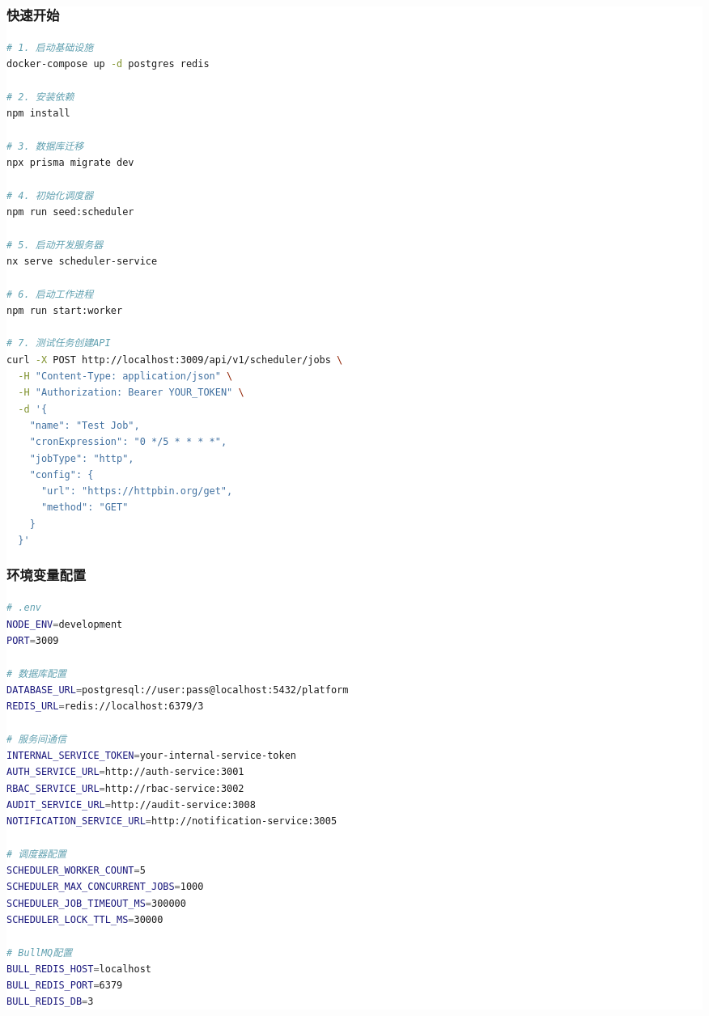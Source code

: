 ### 快速开始

```bash
# 1. 启动基础设施
docker-compose up -d postgres redis

# 2. 安装依赖
npm install

# 3. 数据库迁移
npx prisma migrate dev

# 4. 初始化调度器
npm run seed:scheduler

# 5. 启动开发服务器
nx serve scheduler-service

# 6. 启动工作进程
npm run start:worker

# 7. 测试任务创建API
curl -X POST http://localhost:3009/api/v1/scheduler/jobs \
  -H "Content-Type: application/json" \
  -H "Authorization: Bearer YOUR_TOKEN" \
  -d '{
    "name": "Test Job",
    "cronExpression": "0 */5 * * * *",
    "jobType": "http",
    "config": {
      "url": "https://httpbin.org/get",
      "method": "GET"
    }
  }'
```

### 环境变量配置

```bash
# .env
NODE_ENV=development
PORT=3009

# 数据库配置
DATABASE_URL=postgresql://user:pass@localhost:5432/platform
REDIS_URL=redis://localhost:6379/3

# 服务间通信
INTERNAL_SERVICE_TOKEN=your-internal-service-token
AUTH_SERVICE_URL=http://auth-service:3001
RBAC_SERVICE_URL=http://rbac-service:3002
AUDIT_SERVICE_URL=http://audit-service:3008
NOTIFICATION_SERVICE_URL=http://notification-service:3005

# 调度器配置
SCHEDULER_WORKER_COUNT=5
SCHEDULER_MAX_CONCURRENT_JOBS=1000
SCHEDULER_JOB_TIMEOUT_MS=300000
SCHEDULER_LOCK_TTL_MS=30000

# BullMQ配置
BULL_REDIS_HOST=localhost
BULL_REDIS_PORT=6379
BULL_REDIS_DB=3
```